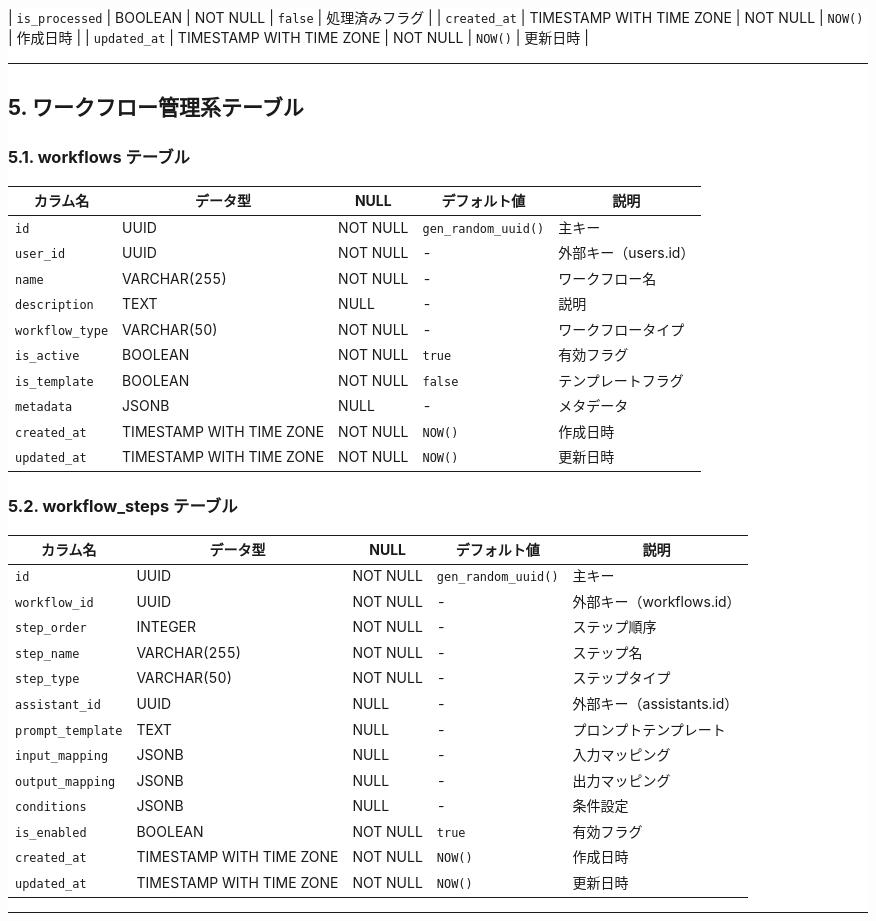 | `is_processed` | BOOLEAN | NOT NULL | `false` | 処理済みフラグ |
| `created_at` | TIMESTAMP WITH TIME ZONE | NOT NULL | `NOW()` | 作成日時 |
| `updated_at` | TIMESTAMP WITH TIME ZONE | NOT NULL | `NOW()` | 更新日時 |

---

## 5. ワークフロー管理系テーブル

### 5.1. workflows テーブル
| カラム名 | データ型 | NULL | デフォルト値 | 説明 |
|---------|---------|------|-------------|------|
| `id` | UUID | NOT NULL | `gen_random_uuid()` | 主キー |
| `user_id` | UUID | NOT NULL | - | 外部キー（users.id） |
| `name` | VARCHAR(255) | NOT NULL | - | ワークフロー名 |
| `description` | TEXT | NULL | - | 説明 |
| `workflow_type` | VARCHAR(50) | NOT NULL | - | ワークフロータイプ |
| `is_active` | BOOLEAN | NOT NULL | `true` | 有効フラグ |
| `is_template` | BOOLEAN | NOT NULL | `false` | テンプレートフラグ |
| `metadata` | JSONB | NULL | - | メタデータ |
| `created_at` | TIMESTAMP WITH TIME ZONE | NOT NULL | `NOW()` | 作成日時 |
| `updated_at` | TIMESTAMP WITH TIME ZONE | NOT NULL | `NOW()` | 更新日時 |

### 5.2. workflow_steps テーブル
| カラム名 | データ型 | NULL | デフォルト値 | 説明 |
|---------|---------|------|-------------|------|
| `id` | UUID | NOT NULL | `gen_random_uuid()` | 主キー |
| `workflow_id` | UUID | NOT NULL | - | 外部キー（workflows.id） |
| `step_order` | INTEGER | NOT NULL | - | ステップ順序 |
| `step_name` | VARCHAR(255) | NOT NULL | - | ステップ名 |
| `step_type` | VARCHAR(50) | NOT NULL | - | ステップタイプ |
| `assistant_id` | UUID | NULL | - | 外部キー（assistants.id） |
| `prompt_template` | TEXT | NULL | - | プロンプトテンプレート |
| `input_mapping` | JSONB | NULL | - | 入力マッピング |
| `output_mapping` | JSONB | NULL | - | 出力マッピング |
| `conditions` | JSONB | NULL | - | 条件設定 |
| `is_enabled` | BOOLEAN | NOT NULL | `true` | 有効フラグ |
| `created_at` | TIMESTAMP WITH TIME ZONE | NOT NULL | `NOW()` | 作成日時 |
| `updated_at` | TIMESTAMP WITH TIME ZONE | NOT NULL | `NOW()` | 更新日時 |

---